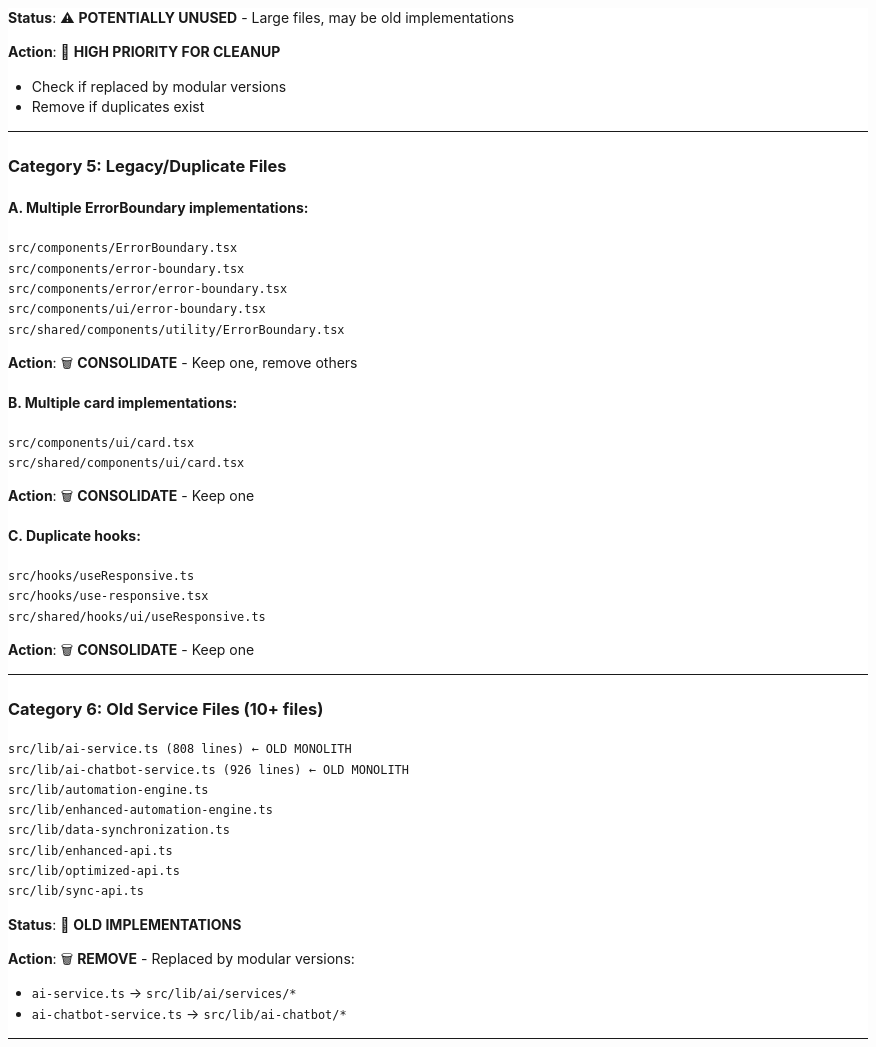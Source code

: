 **Status**: ⚠️ **POTENTIALLY UNUSED** - Large files, may be old implementations

**Action**: 🎯 **HIGH PRIORITY FOR CLEANUP**
- Check if replaced by modular versions
- Remove if duplicates exist

---

### Category 5: Legacy/Duplicate Files

#### A. Multiple ErrorBoundary implementations:
```
src/components/ErrorBoundary.tsx
src/components/error-boundary.tsx  
src/components/error/error-boundary.tsx
src/components/ui/error-boundary.tsx
src/shared/components/utility/ErrorBoundary.tsx
```
**Action**: 🗑️ **CONSOLIDATE** - Keep one, remove others

#### B. Multiple card implementations:
```
src/components/ui/card.tsx
src/shared/components/ui/card.tsx
```
**Action**: 🗑️ **CONSOLIDATE** - Keep one

#### C. Duplicate hooks:
```
src/hooks/useResponsive.ts
src/hooks/use-responsive.tsx
src/shared/hooks/ui/useResponsive.ts
```
**Action**: 🗑️ **CONSOLIDATE** - Keep one

---

### Category 6: Old Service Files (10+ files)

```
src/lib/ai-service.ts (808 lines) ← OLD MONOLITH
src/lib/ai-chatbot-service.ts (926 lines) ← OLD MONOLITH
src/lib/automation-engine.ts
src/lib/enhanced-automation-engine.ts
src/lib/data-synchronization.ts
src/lib/enhanced-api.ts
src/lib/optimized-api.ts
src/lib/sync-api.ts
```

**Status**: 🔴 **OLD IMPLEMENTATIONS**

**Action**: 🗑️ **REMOVE** - Replaced by modular versions:
- `ai-service.ts` → `src/lib/ai/services/*`
- `ai-chatbot-service.ts` → `src/lib/ai-chatbot/*`

---
